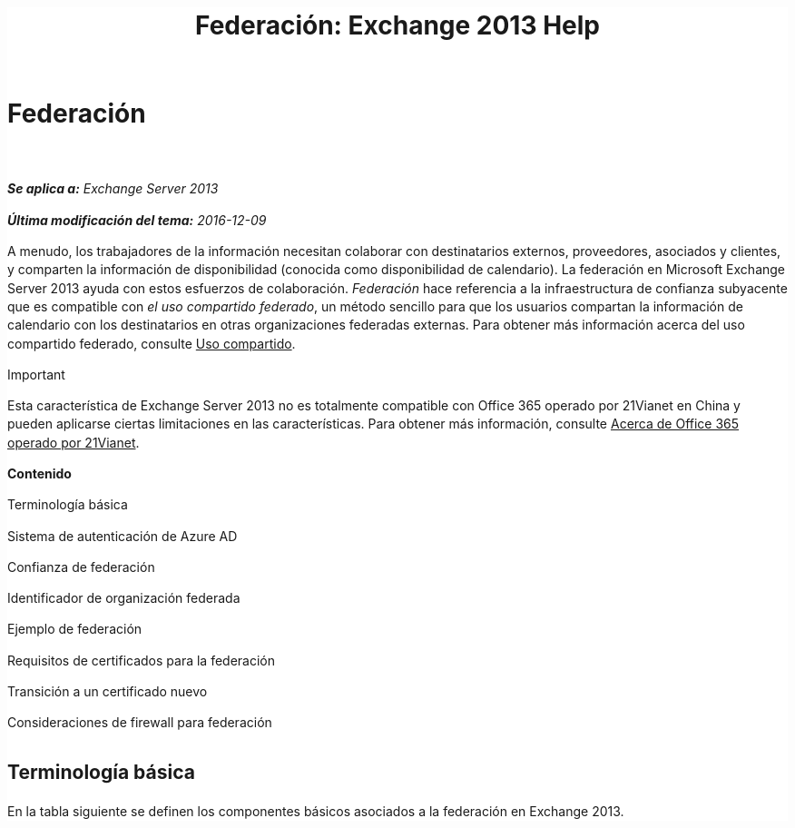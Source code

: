 ﻿---
title: 'Federación: Exchange 2013 Help'
TOCTitle: Federación
ms:assetid: 0046e2eb-6940-4941-bd5b-cbe6bffa3b94
ms:mtpsurl: https://technet.microsoft.com/es-es/library/Dd335047(v=EXCHG.150)
ms:contentKeyID: 48267746
ms.date: 04/23/2018
mtps_version: v=EXCHG.150
ms.translationtype: HT
---

# Federación

 

_**Se aplica a:** Exchange Server 2013_

_**Última modificación del tema:** 2016-12-09_

A menudo, los trabajadores de la información necesitan colaborar con destinatarios externos, proveedores, asociados y clientes, y comparten la información de disponibilidad (conocida como disponibilidad de calendario). La federación en Microsoft Exchange Server 2013 ayuda con estos esfuerzos de colaboración. *Federación* hace referencia a la infraestructura de confianza subyacente que es compatible con *el uso compartido federado*, un método sencillo para que los usuarios compartan la información de calendario con los destinatarios en otras organizaciones federadas externas. Para obtener más información acerca del uso compartido federado, consulte [Uso compartido](sharing-exchange-2013-help.md).


> [!IMPORTANT]
> Esta característica de Exchange Server 2013 no es totalmente compatible con Office 365 operado por 21Vianet en China y pueden aplicarse ciertas limitaciones en las características. Para obtener más información, consulte <A href="https://go.microsoft.com/fwlink/?linkid=313640">Acerca de Office 365 operado por 21Vianet</A>.



**Contenido**

Terminología básica

Sistema de autenticación de Azure AD

Confianza de federación

Identificador de organización federada

Ejemplo de federación

Requisitos de certificados para la federación

Transición a un certificado nuevo

Consideraciones de firewall para federación

## Terminología básica

En la tabla siguiente se definen los componentes básicos asociados a la federación en Exchange 2013.
